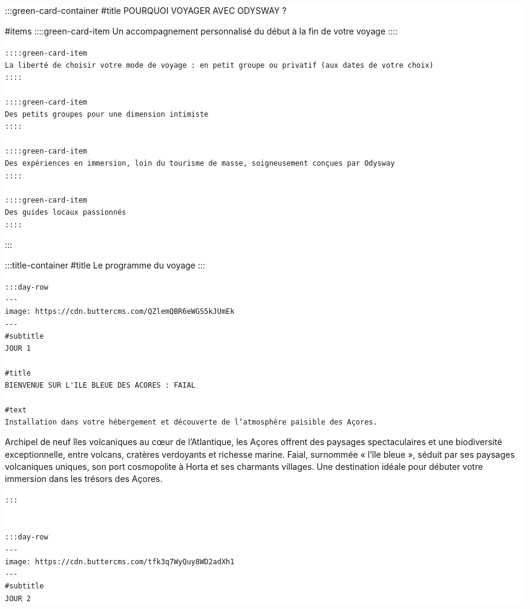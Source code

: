   :::green-card-container
  #title
  POURQUOI VOYAGER AVEC ODYSWAY ?

  #items
    ::::green-card-item
    Un accompagnement personnalisé du début à la fin de votre voyage
    ::::

    ::::green-card-item
    La liberté de choisir votre mode de voyage : en petit groupe ou privatif (aux dates de votre choix)
    ::::

    ::::green-card-item
    Des petits groupes pour une dimension intimiste
    ::::

    ::::green-card-item
    Des expériences en immersion, loin du tourisme de masse, soigneusement conçues par Odysway
    ::::

    ::::green-card-item
    Des guides locaux passionnés
    ::::
  :::

  :::title-container
  #title
  Le programme du voyage
  :::

  
    :::day-row
    ---
    image: https://cdn.buttercms.com/QZlemQBR6eWGS5kJUmEk
    ---
    #subtitle
    JOUR 1

    #title
    BIENVENUE SUR L'ILE BLEUE DES ACORES : FAIAL

    #text
    Installation dans votre hébergement et découverte de l’atmosphère paisible des Açores.
Archipel de neuf îles volcaniques au cœur de l’Atlantique, les Açores offrent des paysages spectaculaires et une biodiversité exceptionnelle, entre volcans, cratères verdoyants et richesse marine.
Faial, surnommée « l’île bleue », séduit par ses paysages volcaniques uniques, son port cosmopolite à Horta et ses charmants villages. Une destination idéale pour débuter votre immersion dans les trésors des Açores.

    :::
    

    :::day-row
    ---
    image: https://cdn.buttercms.com/tfk3q7WyQuy8WD2adXh1
    ---
    #subtitle
    JOUR 2
